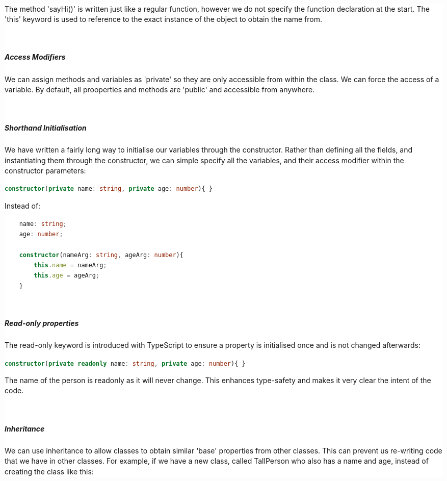 ```ts
```
The method 'sayHi()' is written just like a regular function, however we do not specify the function declaration at the start. The 'this' keyword is used to reference to the exact instance of the object to obtain the name from. 
</p>

<br>
<h5>Access Modifiers</h5>
<p>
We can assign methods and variables as 'private' so they are only accessible from within the class.
We can force the access of a variable. 
By default, all prooperties and methods are 'public' and accessible from anywhere. 
</p>

<br>
<h5>Shorthand Initialisation</h5>
<p>
We have written a fairly long way to initialise our variables through the constructor. 
Rather than defining all the fields, and instantiating them through the constructor, we can simple specify all the variables, and their access modifier within the constructor parameters:

```ts
constructor(private name: string, private age: number){ }
```
Instead of:

```ts
    name: string;
    age: number;

    constructor(nameArg: string, ageArg: number){
        this.name = nameArg;
        this.age = ageArg;
    }
```
</p>

<br>
<h5>Read-only properties</h5>
<p>
The read-only keyword is introduced with TypeScript to ensure a property is initialised once and is not changed afterwards:

```ts
constructor(private readonly name: string, private age: number){ }
```
The name of the person is readonly as it will never change. This enhances type-safety and makes it very clear the intent of the code. 
</p>

<br>
<h5>Inheritance</h5>
<p>
We can use inheritance to allow classes to obtain similar 'base' properties from other classes. This can prevent us re-writing code that we have in other classes. 
For example, if we have a new class, called TallPerson who also has a name and age, instead of creating the class like this:
